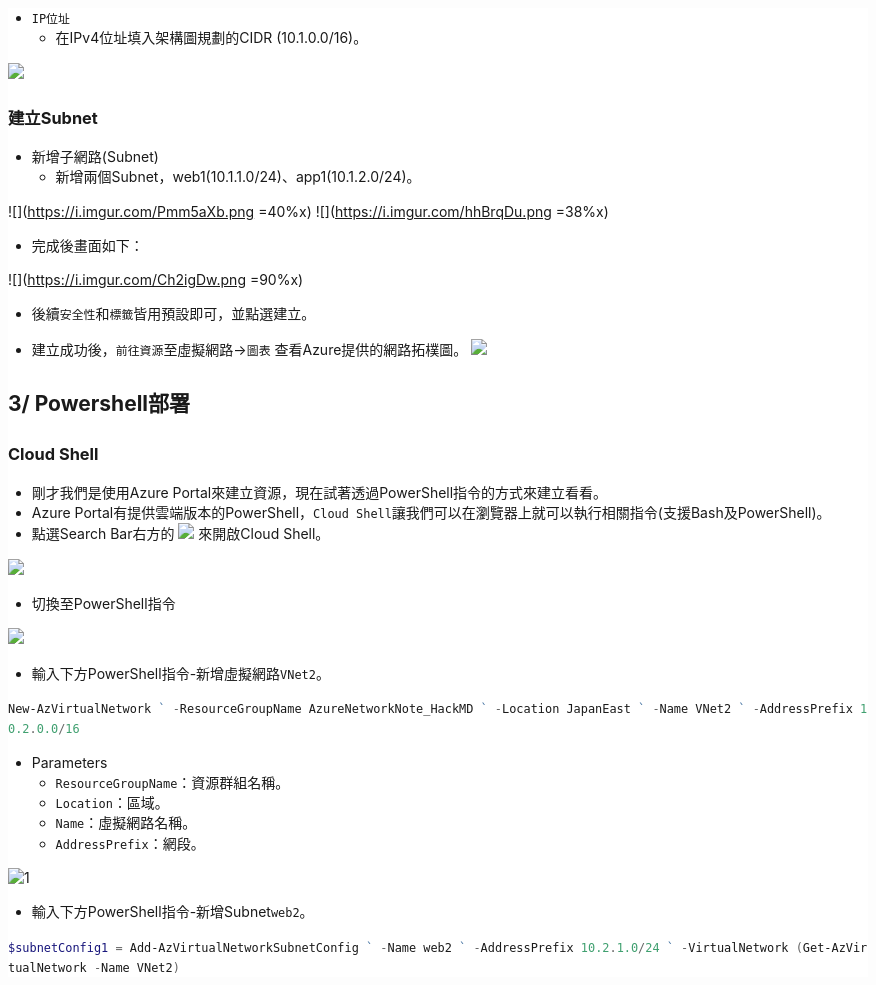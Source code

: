 * `IP位址`
    * 在IPv4位址填入架構圖規劃的CIDR (10.1.0.0/16)。

![](https://i.imgur.com/IwnyBq8.png)

### 建立Subnet

* 新增子網路(Subnet)
    * 新增兩個Subnet，web1(10.1.1.0/24)、app1(10.1.2.0/24)。

![](https://i.imgur.com/Pmm5aXb.png =40%x) ![](https://i.imgur.com/hhBrqDu.png =38%x)

* 完成後畫面如下：

![](https://i.imgur.com/Ch2igDw.png =90%x)
* 後續`安全性`和`標籤`皆用預設即可，並點選建立。

* 建立成功後，`前往資源`至虛擬網路->`圖表` 查看Azure提供的網路拓樸圖。
![](https://i.imgur.com/S00iUk5.png)



## 3/ Powershell部署
### Cloud Shell
* 剛才我們是使用Azure Portal來建立資源，現在試著透過PowerShell指令的方式來建立看看。
* Azure Portal有提供雲端版本的PowerShell，`Cloud Shell`讓我們可以在瀏覽器上就可以執行相關指令(支援Bash及PowerShell)。
* 點選Search Bar右方的 ![](https://i.imgur.com/4THLrv7.png) 來開啟Cloud Shell。



![](https://i.imgur.com/27XLSFN.png )
* 切換至PowerShell指令

![](https://i.imgur.com/GZXQmAN.png)

* 輸入下方PowerShell指令-新增虛擬網路`VNet2`。

```powershell
New-AzVirtualNetwork ` -ResourceGroupName AzureNetworkNote_HackMD ` -Location JapanEast ` -Name VNet2 ` -AddressPrefix 10.2.0.0/16
```

* Parameters
    * `ResourceGroupName`：資源群組名稱。
    * `Location`：區域。
    * `Name`：虛擬網路名稱。
    * `AddressPrefix`：網段。

![1](https://i.imgur.com/paQMB7g.png)

* 輸入下方PowerShell指令-新增Subnet`web2`。

```powershell
$subnetConfig1 = Add-AzVirtualNetworkSubnetConfig ` -Name web2 ` -AddressPrefix 10.2.1.0/24 ` -VirtualNetwork (Get-AzVirtualNetwork -Name VNet2)
```
